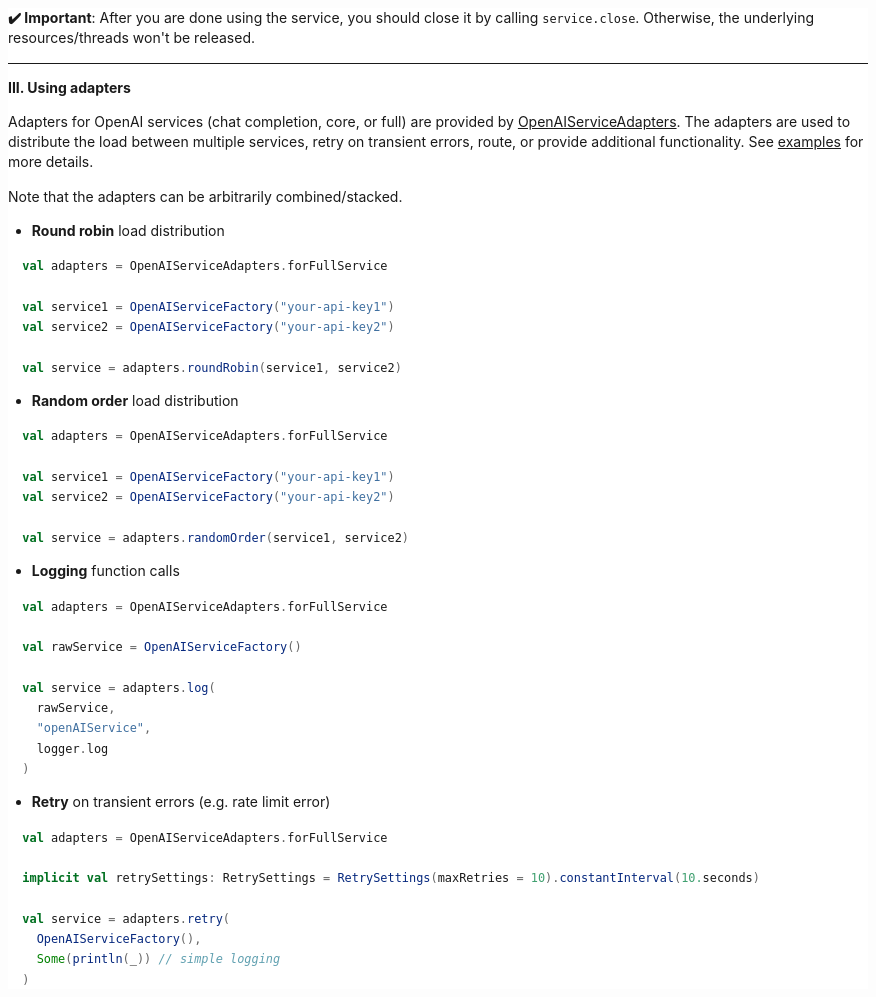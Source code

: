 **✔️ Important**: After you are done using the service, you should close it by calling `service.close`. Otherwise, the underlying resources/threads won't be released.

---

**III. Using adapters**

Adapters for OpenAI services (chat completion, core, or full) are provided by [OpenAIServiceAdapters](./openai-core/src/main/scala/io/cequence/openaiscala/service/adapter/OpenAIServiceAdapters.scala). The adapters are used to distribute the load between multiple services, retry on transient errors, route, or provide additional functionality. See [examples](./openai-examples/src/main/scala/io/cequence/openaiscala/examples/adapter) for more details.

Note that the adapters can be arbitrarily combined/stacked.

- **Round robin** load distribution 

```scala
  val adapters = OpenAIServiceAdapters.forFullService

  val service1 = OpenAIServiceFactory("your-api-key1")
  val service2 = OpenAIServiceFactory("your-api-key2")

  val service = adapters.roundRobin(service1, service2)
```

- **Random order** load distribution

```scala
  val adapters = OpenAIServiceAdapters.forFullService

  val service1 = OpenAIServiceFactory("your-api-key1")
  val service2 = OpenAIServiceFactory("your-api-key2")

  val service = adapters.randomOrder(service1, service2)
```

- **Logging** function calls

```scala
  val adapters = OpenAIServiceAdapters.forFullService

  val rawService = OpenAIServiceFactory()
  
  val service = adapters.log(
    rawService,
    "openAIService",
    logger.log
  )
```

- **Retry** on transient errors (e.g. rate limit error)

```scala
  val adapters = OpenAIServiceAdapters.forFullService

  implicit val retrySettings: RetrySettings = RetrySettings(maxRetries = 10).constantInterval(10.seconds)

  val service = adapters.retry(
    OpenAIServiceFactory(),
    Some(println(_)) // simple logging
  )
```
